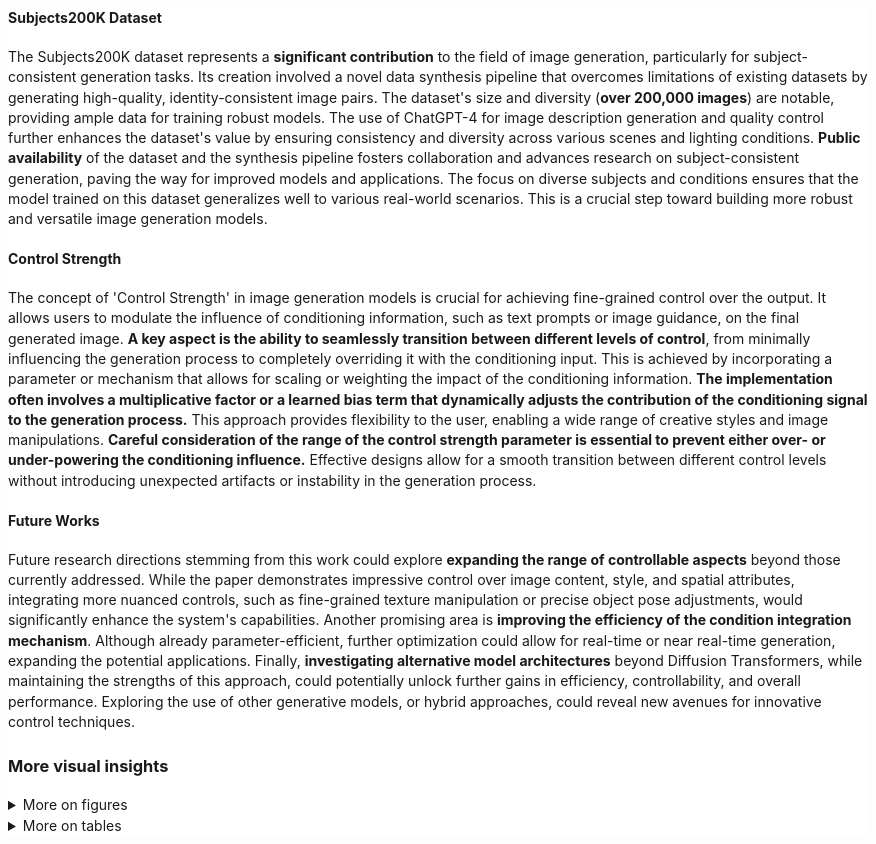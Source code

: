 #### Subjects200K Dataset
The Subjects200K dataset represents a **significant contribution** to the field of image generation, particularly for subject-consistent generation tasks.  Its creation involved a novel data synthesis pipeline that overcomes limitations of existing datasets by generating high-quality, identity-consistent image pairs.  The dataset's size and diversity (**over 200,000 images**) are notable, providing ample data for training robust models.  The use of ChatGPT-4 for image description generation and quality control further enhances the dataset's value by ensuring consistency and diversity across various scenes and lighting conditions.  **Public availability** of the dataset and the synthesis pipeline fosters collaboration and advances research on subject-consistent generation, paving the way for improved models and applications. The focus on diverse subjects and conditions ensures that the model trained on this dataset generalizes well to various real-world scenarios. This is a crucial step toward building more robust and versatile image generation models.

#### Control Strength
The concept of 'Control Strength' in image generation models is crucial for achieving fine-grained control over the output.  It allows users to modulate the influence of conditioning information, such as text prompts or image guidance, on the final generated image. **A key aspect is the ability to seamlessly transition between different levels of control**, from minimally influencing the generation process to completely overriding it with the conditioning input.  This is achieved by incorporating a parameter or mechanism that allows for scaling or weighting the impact of the conditioning information.  **The implementation often involves a multiplicative factor or a learned bias term that dynamically adjusts the contribution of the conditioning signal to the generation process.**  This approach provides flexibility to the user, enabling a wide range of creative styles and image manipulations.  **Careful consideration of the range of the control strength parameter is essential to prevent either over- or under-powering the conditioning influence.** Effective designs allow for a smooth transition between different control levels without introducing unexpected artifacts or instability in the generation process.

#### Future Works
Future research directions stemming from this work could explore **expanding the range of controllable aspects** beyond those currently addressed.  While the paper demonstrates impressive control over image content, style, and spatial attributes, integrating more nuanced controls, such as fine-grained texture manipulation or precise object pose adjustments, would significantly enhance the system's capabilities.  Another promising area is **improving the efficiency of the condition integration mechanism**.  Although already parameter-efficient, further optimization could allow for real-time or near real-time generation, expanding the potential applications.  Finally, **investigating alternative model architectures** beyond Diffusion Transformers, while maintaining the strengths of this approach, could potentially unlock further gains in efficiency, controllability, and overall performance.  Exploring the use of other generative models, or hybrid approaches, could reveal new avenues for innovative control techniques.


### More visual insights

<details><summary>More on figures
</summary></details>




<details><summary>More on tables
</summary></details>

